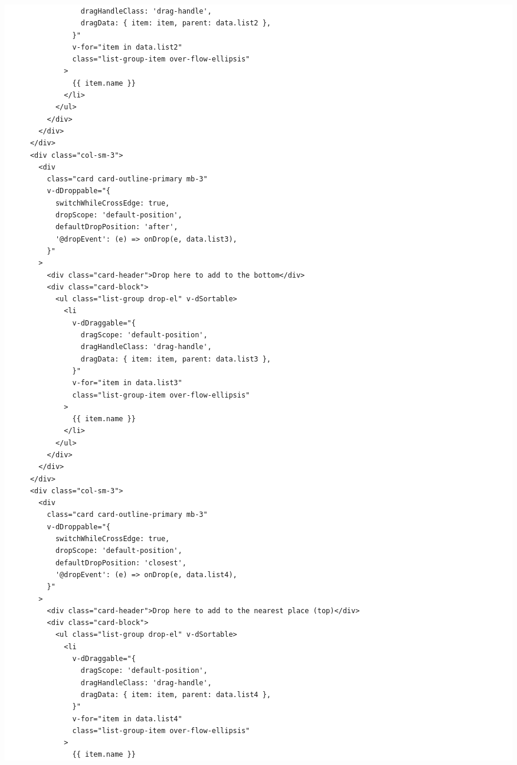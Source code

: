 ```vue
                  dragHandleClass: 'drag-handle',
                  dragData: { item: item, parent: data.list2 },
                }"
                v-for="item in data.list2"
                class="list-group-item over-flow-ellipsis"
              >
                {{ item.name }}
              </li>
            </ul>
          </div>
        </div>
      </div>
      <div class="col-sm-3">
        <div
          class="card card-outline-primary mb-3"
          v-dDroppable="{
            switchWhileCrossEdge: true,
            dropScope: 'default-position',
            defaultDropPosition: 'after',
            '@dropEvent': (e) => onDrop(e, data.list3),
          }"
        >
          <div class="card-header">Drop here to add to the bottom</div>
          <div class="card-block">
            <ul class="list-group drop-el" v-dSortable>
              <li
                v-dDraggable="{
                  dragScope: 'default-position',
                  dragHandleClass: 'drag-handle',
                  dragData: { item: item, parent: data.list3 },
                }"
                v-for="item in data.list3"
                class="list-group-item over-flow-ellipsis"
              >
                {{ item.name }}
              </li>
            </ul>
          </div>
        </div>
      </div>
      <div class="col-sm-3">
        <div
          class="card card-outline-primary mb-3"
          v-dDroppable="{
            switchWhileCrossEdge: true,
            dropScope: 'default-position',
            defaultDropPosition: 'closest',
            '@dropEvent': (e) => onDrop(e, data.list4),
          }"
        >
          <div class="card-header">Drop here to add to the nearest place (top)</div>
          <div class="card-block">
            <ul class="list-group drop-el" v-dSortable>
              <li
                v-dDraggable="{
                  dragScope: 'default-position',
                  dragHandleClass: 'drag-handle',
                  dragData: { item: item, parent: data.list4 },
                }"
                v-for="item in data.list4"
                class="list-group-item over-flow-ellipsis"
              >
                {{ item.name }}
```